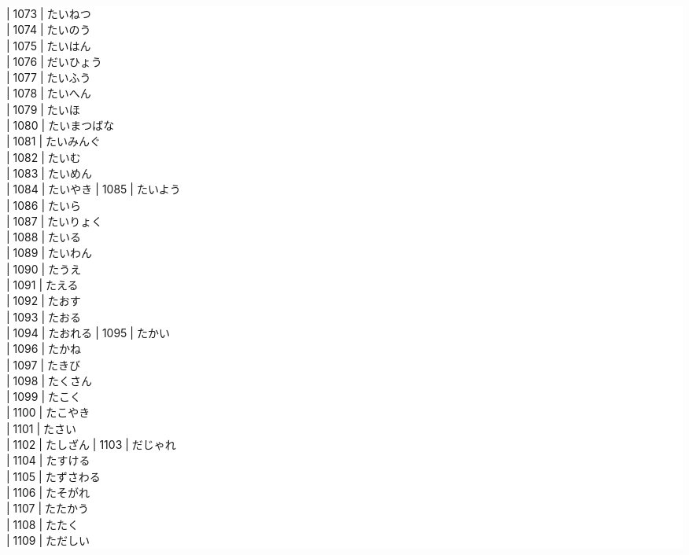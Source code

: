 | 1073  | たいねつ  
| 1074  | たいのう  
| 1075  | たいはん  
| 1076  | だいひょう  
| 1077  | たいふう  
| 1078  | たいへん  
| 1079  | たいほ  
| 1080  | たいまつばな  
| 1081  | たいみんぐ  
| 1082  | たいむ  
| 1083  | たいめん  
| 1084  | たいやき 
| 1085  | たいよう  
| 1086  | たいら  
| 1087  | たいりょく  
| 1088  | たいる  
| 1089  | たいわん  
| 1090  | たうえ  
| 1091  | たえる  
| 1092  | たおす  
| 1093  | たおる  
| 1094  | たおれる
| 1095  | たかい  
| 1096  | たかね  
| 1097  | たきび  
| 1098  | たくさん  
| 1099  | たこく  
| 1100  | たこやき  
| 1101  | たさい  
| 1102  | たしざん 
| 1103  | だじゃれ  
| 1104  | たすける  
| 1105  | たずさわる  
| 1106  | たそがれ  
| 1107  | たたかう  
| 1108  | たたく  
| 1109  | ただしい  